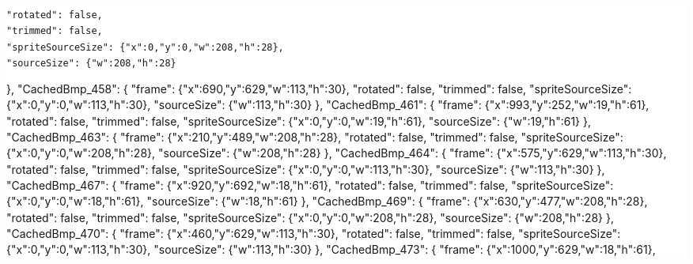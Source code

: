 	"rotated": false,
	"trimmed": false,
	"spriteSourceSize": {"x":0,"y":0,"w":208,"h":28},
	"sourceSize": {"w":208,"h":28}
},
"CachedBmp_458":
{
	"frame": {"x":690,"y":629,"w":113,"h":30},
	"rotated": false,
	"trimmed": false,
	"spriteSourceSize": {"x":0,"y":0,"w":113,"h":30},
	"sourceSize": {"w":113,"h":30}
},
"CachedBmp_461":
{
	"frame": {"x":993,"y":252,"w":19,"h":61},
	"rotated": false,
	"trimmed": false,
	"spriteSourceSize": {"x":0,"y":0,"w":19,"h":61},
	"sourceSize": {"w":19,"h":61}
},
"CachedBmp_463":
{
	"frame": {"x":210,"y":489,"w":208,"h":28},
	"rotated": false,
	"trimmed": false,
	"spriteSourceSize": {"x":0,"y":0,"w":208,"h":28},
	"sourceSize": {"w":208,"h":28}
},
"CachedBmp_464":
{
	"frame": {"x":575,"y":629,"w":113,"h":30},
	"rotated": false,
	"trimmed": false,
	"spriteSourceSize": {"x":0,"y":0,"w":113,"h":30},
	"sourceSize": {"w":113,"h":30}
},
"CachedBmp_467":
{
	"frame": {"x":920,"y":692,"w":18,"h":61},
	"rotated": false,
	"trimmed": false,
	"spriteSourceSize": {"x":0,"y":0,"w":18,"h":61},
	"sourceSize": {"w":18,"h":61}
},
"CachedBmp_469":
{
	"frame": {"x":630,"y":477,"w":208,"h":28},
	"rotated": false,
	"trimmed": false,
	"spriteSourceSize": {"x":0,"y":0,"w":208,"h":28},
	"sourceSize": {"w":208,"h":28}
},
"CachedBmp_470":
{
	"frame": {"x":460,"y":629,"w":113,"h":30},
	"rotated": false,
	"trimmed": false,
	"spriteSourceSize": {"x":0,"y":0,"w":113,"h":30},
	"sourceSize": {"w":113,"h":30}
},
"CachedBmp_473":
{
	"frame": {"x":1000,"y":629,"w":18,"h":61},